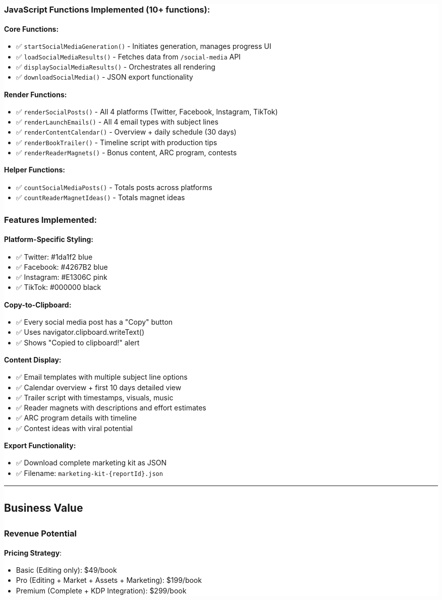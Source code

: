 ### JavaScript Functions Implemented (10+ functions):

**Core Functions:**
- ✅ `startSocialMediaGeneration()` - Initiates generation, manages progress UI
- ✅ `loadSocialMediaResults()` - Fetches data from `/social-media` API
- ✅ `displaySocialMediaResults()` - Orchestrates all rendering
- ✅ `downloadSocialMedia()` - JSON export functionality

**Render Functions:**
- ✅ `renderSocialPosts()` - All 4 platforms (Twitter, Facebook, Instagram, TikTok)
- ✅ `renderLaunchEmails()` - All 4 email types with subject lines
- ✅ `renderContentCalendar()` - Overview + daily schedule (30 days)
- ✅ `renderBookTrailer()` - Timeline script with production tips
- ✅ `renderReaderMagnets()` - Bonus content, ARC program, contests

**Helper Functions:**
- ✅ `countSocialMediaPosts()` - Totals posts across platforms
- ✅ `countReaderMagnetIdeas()` - Totals magnet ideas

### Features Implemented:

**Platform-Specific Styling:**
- ✅ Twitter: #1da1f2 blue
- ✅ Facebook: #4267B2 blue
- ✅ Instagram: #E1306C pink
- ✅ TikTok: #000000 black

**Copy-to-Clipboard:**
- ✅ Every social media post has a "Copy" button
- ✅ Uses navigator.clipboard.writeText()
- ✅ Shows "Copied to clipboard!" alert

**Content Display:**
- ✅ Email templates with multiple subject line options
- ✅ Calendar overview + first 10 days detailed view
- ✅ Trailer script with timestamps, visuals, music
- ✅ Reader magnets with descriptions and effort estimates
- ✅ ARC program details with timeline
- ✅ Contest ideas with viral potential

**Export Functionality:**
- ✅ Download complete marketing kit as JSON
- ✅ Filename: `marketing-kit-{reportId}.json`

---

## Business Value

### Revenue Potential

**Pricing Strategy**:
- Basic (Editing only): $49/book
- Pro (Editing + Market + Assets + Marketing): $199/book
- Premium (Complete + KDP Integration): $299/book
